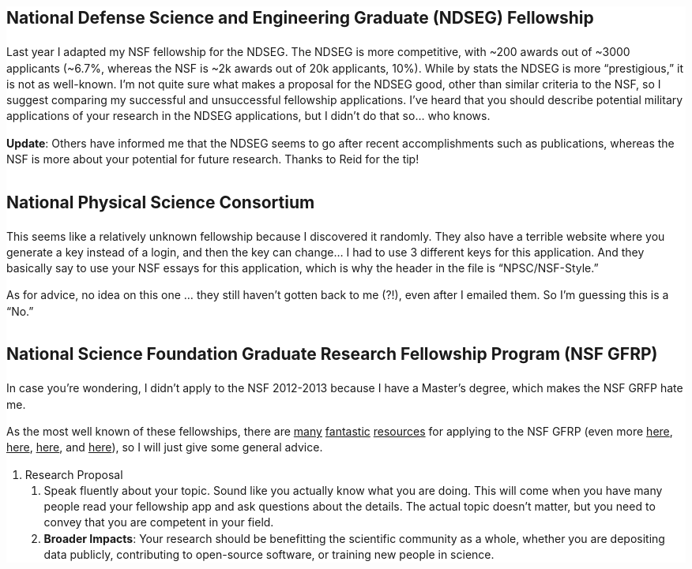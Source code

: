 National Defense Science and Engineering Graduate (NDSEG) Fellowship
--------------------------------------------------------------------

Last year I adapted my NSF fellowship for the NDSEG. The NDSEG is more
competitive, with \~200 awards out of \~3000 applicants (\~6.7%, whereas
the NSF is \~2k awards out of 20k applicants, 10%). While by stats the
NDSEG is more “prestigious,” it is not as well-known. I’m not quite sure
what makes a proposal for the NDSEG good, other than similar criteria to
the NSF, so I suggest comparing my successful and unsuccessful
fellowship applications. I’ve heard that you should describe potential
military applications of your research in the NDSEG applications, but I
didn’t do that so… who knows.

**Update**: Others have informed me that the NDSEG seems to go after
recent accomplishments such as publications, whereas the NSF is more
about your potential for future research. Thanks to Reid for the tip!

National Physical Science Consortium
------------------------------------

This seems like a relatively unknown fellowship because I discovered it
randomly. They also have a terrible website where you generate a key
instead of a login, and then the key can change… I had to use 3
different keys for this application. And they basically say to use your
NSF essays for this application, which is why the header in the file is
“NPSC/NSF-Style.”

As for advice, no idea on this one … they still haven’t gotten back to
me (?!), even after I emailed them. So I’m guessing this is a “No.”

National Science Foundation Graduate Research Fellowship Program (NSF GFRP)
---------------------------------------------------------------------------

In case you’re wondering, I didn’t apply to the NSF 2012-2013 because I
have a Master’s degree, which makes the NSF GRFP hate me.

As the most well known of these fellowships, there are
[many](http://www.alexhunterlang.com/nsf-fellowship)
[fantastic](http://www.pgbovine.net/fellowship-tips.htm)
[resources](http://www.jenniferwang.org/nsf.html) for applying to the
NSF GFRP (even more [here](http://www.profellow.com/tag/nsf-grfp/),
[here](http://secondcriterion.wordpress.com/2012/10/25/four-tips-on-applying-for-the-nsf-grfp/),
[here](http://biology.nd.edu/assets/31033/nsf_grf_tips_for_compiling_an_application.pdf),
and
[here](http://www.psychologicalscience.org/index.php/publications/observer/2012/september-12/ten-tips-for-applying-to-the-nsf-graduate-research-fellowship-program.html)),
so I will just give some general advice.

1.  Research Proposal
    1.  Speak fluently about your topic. Sound like you actually know
        what you are doing. This will come when you have many people
        read your fellowship app and ask questions about the details.
        The actual topic doesn’t matter, but you need to convey that you
        are competent in your field.
    2.  **Broader Impacts**: Your research should be benefitting the
        scientific community as a whole, whether you are depositing data
        publicly, contributing to open-source software, or training new
        people in science.
